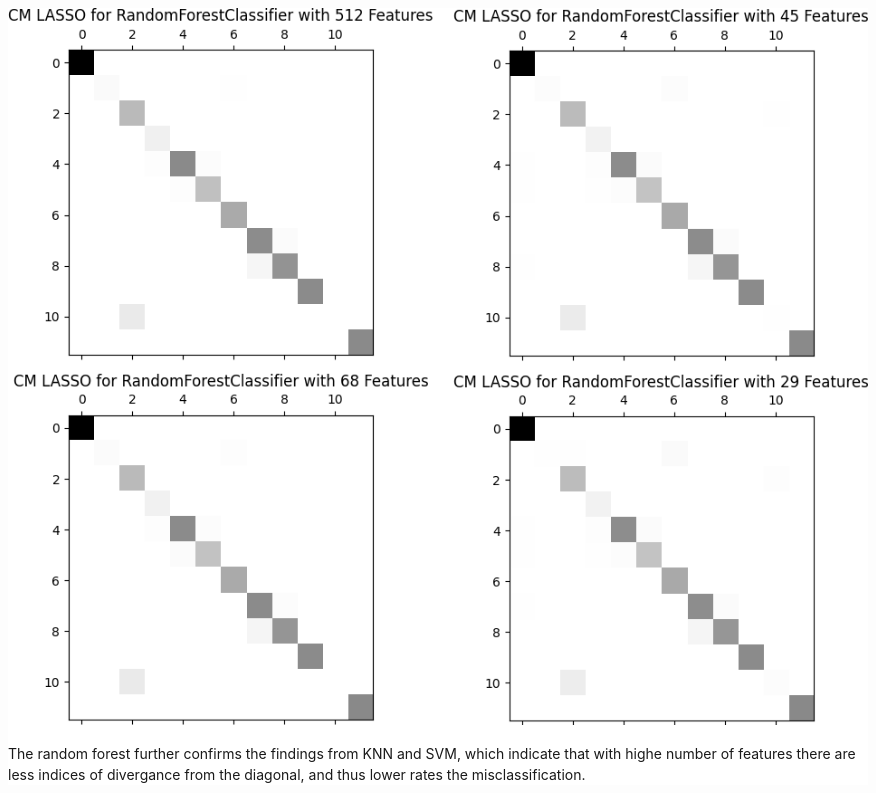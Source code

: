 <img src='./images/LASSO-RF-Confusion-Matrix-1.png'/> 

The random forest further confirms the findings from KNN and SVM, which indicate that with highe number of features there are less indices of divergance from the diagonal, and thus lower rates the misclassification.   
